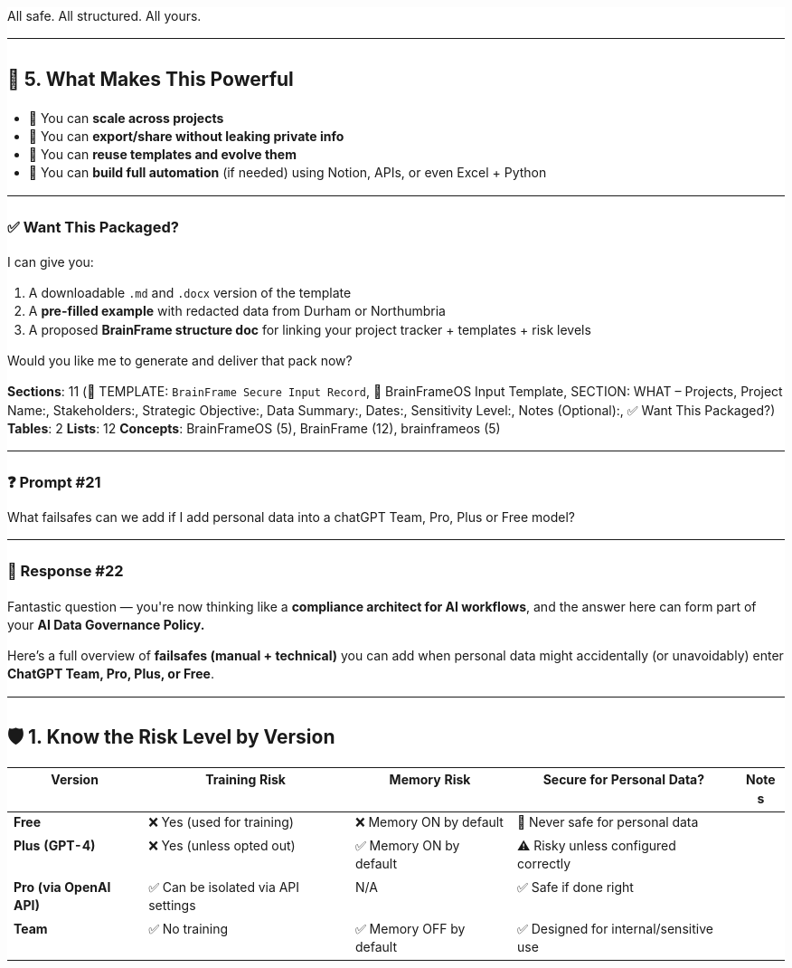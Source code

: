 All safe. All structured. All yours.

* * *

🔐 5. What Makes This Powerful
------------------------------

*   🧠 You can **scale across projects**
*   📂 You can **export/share without leaking private info**
*   🔁 You can **reuse templates and evolve them**
*   🧰 You can **build full automation** (if needed) using Notion, APIs, or even Excel + Python

* * *

### ✅ Want This Packaged?

I can give you:

1.  A downloadable `.md` and `.docx` version of the template
2.  A **pre-filled example** with redacted data from Durham or Northumbria
3.  A proposed **BrainFrame structure doc** for linking your project tracker + templates + risk levels

Would you like me to generate and deliver that pack now?


**Sections**: 11 (🧩 TEMPLATE: `BrainFrame Secure Input Record`, 🧠 BrainFrameOS Input Template, SECTION: WHAT – Projects, Project Name:, Stakeholders:, Strategic Objective:, Data Summary:, Dates:, Sensitivity Level:, Notes (Optional):, ✅ Want This Packaged?)
**Tables**: 2
**Lists**: 12
**Concepts**: BrainFrameOS (5), BrainFrame (12), brainframeos (5)

---

### ❓ Prompt #21

What failsafes can we add if I add personal data into a chatGPT Team, Pro, Plus or Free model?



---

### 💬 Response #22

Fantastic question — you're now thinking like a **compliance architect for AI workflows**, and the answer here can form part of your **AI Data Governance Policy.**

Here’s a full overview of **failsafes (manual + technical)** you can add when personal data might accidentally (or unavoidably) enter **ChatGPT Team, Pro, Plus, or Free**.

* * *

🛡️ 1. **Know the Risk Level by Version**
-----------------------------------------

| Version | Training Risk | Memory Risk | Secure for Personal Data? | Notes |
| --- | --- | --- | --- | --- |
| **Free** | ❌ Yes (used for training) | ❌ Memory ON by default | 🚫 Never safe for personal data |  |
| **Plus (GPT-4)** | ❌ Yes (unless opted out) | ✅ Memory ON by default | ⚠️ Risky unless configured correctly |  |
| **Pro (via OpenAI API)** | ✅ Can be isolated via API settings | N/A | ✅ Safe if done right |  |
| **Team** | ✅ No training | ✅ Memory OFF by default | ✅ Designed for internal/sensitive use |  |
